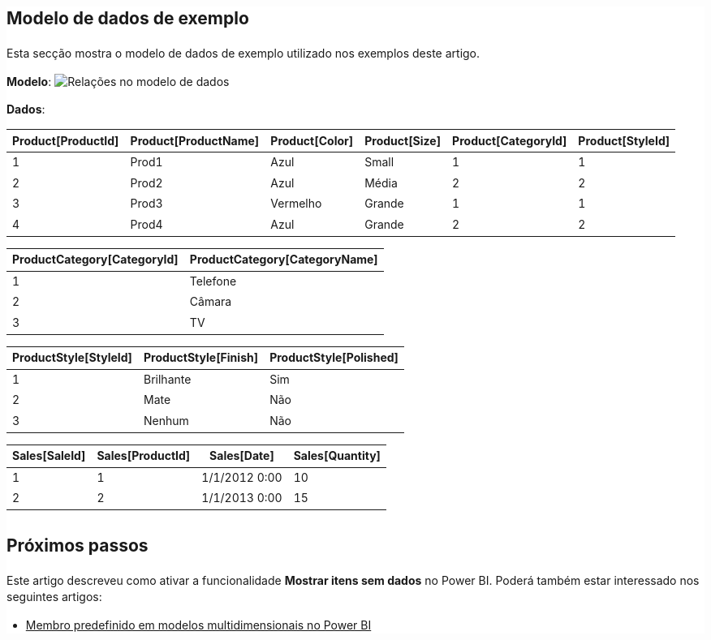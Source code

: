 ## <a name="example-data-model"></a>Modelo de dados de exemplo

Esta secção mostra o modelo de dados de exemplo utilizado nos exemplos deste artigo.

**Modelo**: ![Relações no modelo de dados](media/desktop-show-items-no-data/show-items-no-data_03.png)


**Dados**:

|Product[ProductId]|    Product[ProductName]|   Product[Color]| Product[Size]|  Product[CategoryId]|    Product[StyleId]|
|---------|---------|---------|---------|---------|---------|
|1  |Prod1  |Azul   |Small  |1  |1 |
|2  |Prod2  |Azul   |Média |2  |2 |
|3  |Prod3  |Vermelho    |Grande  |1  |1 |
|4  |Prod4  |Azul   |Grande  |2  |2 |


|ProductCategory[CategoryId]|   ProductCategory[CategoryName]|
|---------|---------|
|1  |Telefone   |
|2  |Câmara |
|3  |TV |


|ProductStyle[StyleId]| ProductStyle[Finish]|   ProductStyle[Polished]|
|---------|---------|---------|
|1  |Brilhante  |Sim |
|2  |Mate  |Não |
|3  |Nenhum   |Não |


|Sales[SaleId]| Sales[ProductId]|   Sales[Date]|    Sales[Quantity]|
|---------|---------|---------|---------|
|1  |1  |1/1/2012 0:00| 10 |
|2  |2  |1/1/2013 0:00| 15 |



## <a name="next-steps"></a>Próximos passos

Este artigo descreveu como ativar a funcionalidade **Mostrar itens sem dados** no Power BI. Poderá também estar interessado nos seguintes artigos: 

* [Membro predefinido em modelos multidimensionais no Power BI](../connect-data/desktop-default-member-multidimensional-models.md)
